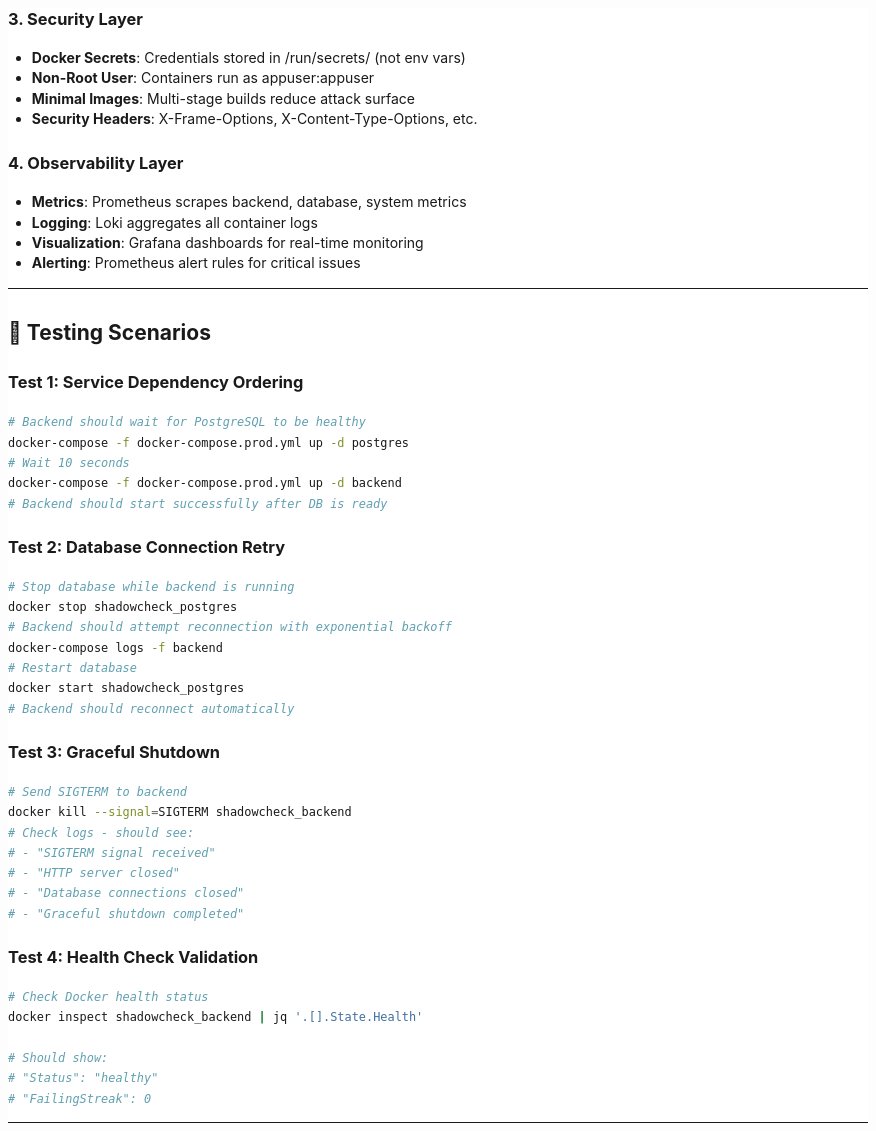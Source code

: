 ### 3. Security Layer
- **Docker Secrets**: Credentials stored in /run/secrets/ (not env vars)
- **Non-Root User**: Containers run as appuser:appuser
- **Minimal Images**: Multi-stage builds reduce attack surface
- **Security Headers**: X-Frame-Options, X-Content-Type-Options, etc.

### 4. Observability Layer
- **Metrics**: Prometheus scrapes backend, database, system metrics
- **Logging**: Loki aggregates all container logs
- **Visualization**: Grafana dashboards for real-time monitoring
- **Alerting**: Prometheus alert rules for critical issues

---

## 🧪 Testing Scenarios

### Test 1: Service Dependency Ordering
```bash
# Backend should wait for PostgreSQL to be healthy
docker-compose -f docker-compose.prod.yml up -d postgres
# Wait 10 seconds
docker-compose -f docker-compose.prod.yml up -d backend
# Backend should start successfully after DB is ready
```

### Test 2: Database Connection Retry
```bash
# Stop database while backend is running
docker stop shadowcheck_postgres
# Backend should attempt reconnection with exponential backoff
docker-compose logs -f backend
# Restart database
docker start shadowcheck_postgres
# Backend should reconnect automatically
```

### Test 3: Graceful Shutdown
```bash
# Send SIGTERM to backend
docker kill --signal=SIGTERM shadowcheck_backend
# Check logs - should see:
# - "SIGTERM signal received"
# - "HTTP server closed"
# - "Database connections closed"
# - "Graceful shutdown completed"
```

### Test 4: Health Check Validation
```bash
# Check Docker health status
docker inspect shadowcheck_backend | jq '.[].State.Health'

# Should show:
# "Status": "healthy"
# "FailingStreak": 0
```

---